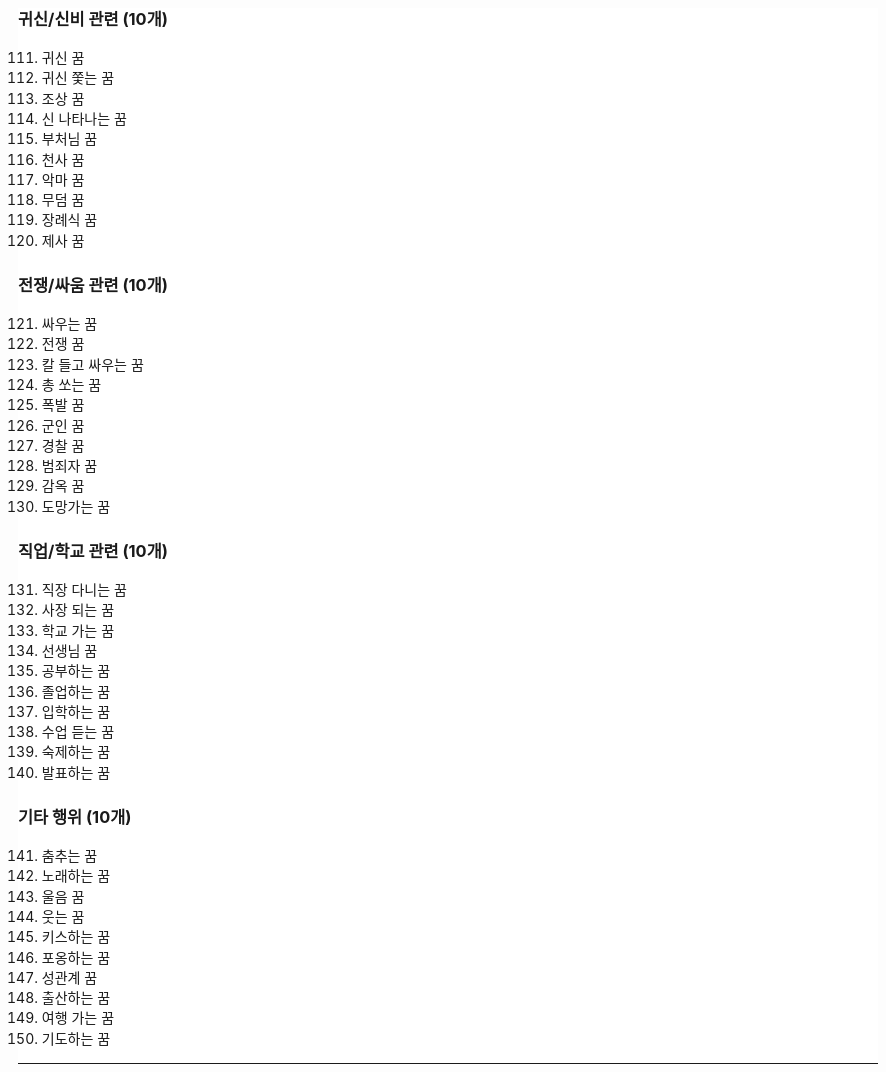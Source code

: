 ### 귀신/신비 관련 (10개)
111. 귀신 꿈
112. 귀신 쫓는 꿈
113. 조상 꿈
114. 신 나타나는 꿈
115. 부처님 꿈
116. 천사 꿈
117. 악마 꿈
118. 무덤 꿈
119. 장례식 꿈
120. 제사 꿈

### 전쟁/싸움 관련 (10개)
121. 싸우는 꿈
122. 전쟁 꿈
123. 칼 들고 싸우는 꿈
124. 총 쏘는 꿈
125. 폭발 꿈
126. 군인 꿈
127. 경찰 꿈
128. 범죄자 꿈
129. 감옥 꿈
130. 도망가는 꿈

### 직업/학교 관련 (10개)
131. 직장 다니는 꿈
132. 사장 되는 꿈
133. 학교 가는 꿈
134. 선생님 꿈
135. 공부하는 꿈
136. 졸업하는 꿈
137. 입학하는 꿈
138. 수업 듣는 꿈
139. 숙제하는 꿈
140. 발표하는 꿈

### 기타 행위 (10개)
141. 춤추는 꿈
142. 노래하는 꿈
143. 울음 꿈
144. 웃는 꿈
145. 키스하는 꿈
146. 포옹하는 꿈
147. 성관계 꿈
148. 출산하는 꿈
149. 여행 가는 꿈
150. 기도하는 꿈

---
